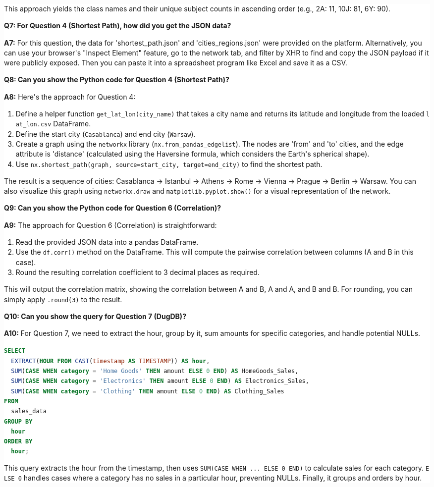 This approach yields the class names and their unique subject counts in ascending order (e.g., 2A: 11, 10J: 81, 6Y: 90).

**Q7: For Question 4 (Shortest Path), how did you get the JSON data?**

**A7:** For this question, the data for 'shortest_path.json' and 'cities_regions.json' were provided on the platform. Alternatively, you can use your browser's "Inspect Element" feature, go to the network tab, and filter by XHR to find and copy the JSON payload if it were publicly exposed. Then you can paste it into a spreadsheet program like Excel and save it as a CSV.

**Q8: Can you show the Python code for Question 4 (Shortest Path)?**

**A8:** Here's the approach for Question 4:

1.  Define a helper function `get_lat_lon(city_name)` that takes a city name and returns its latitude and longitude from the loaded `lat_lon.csv` DataFrame.
2.  Define the start city (`Casablanca`) and end city (`Warsaw`).
3.  Create a graph using the `networkx` library (`nx.from_pandas_edgelist`). The nodes are 'from' and 'to' cities, and the edge attribute is 'distance' (calculated using the Haversine formula, which considers the Earth's spherical shape).
4.  Use `nx.shortest_path(graph, source=start_city, target=end_city)` to find the shortest path.

The result is a sequence of cities: Casablanca -> Istanbul -> Athens -> Rome -> Vienna -> Prague -> Berlin -> Warsaw. You can also visualize this graph using `networkx.draw` and `matplotlib.pyplot.show()` for a visual representation of the network.

**Q9: Can you show the Python code for Question 6 (Correlation)?**

**A9:** The approach for Question 6 (Correlation) is straightforward:

1.  Read the provided JSON data into a pandas DataFrame.
2.  Use the `df.corr()` method on the DataFrame. This will compute the pairwise correlation between columns (A and B in this case).
3.  Round the resulting correlation coefficient to 3 decimal places as required.

This will output the correlation matrix, showing the correlation between A and B, A and A, and B and B. For rounding, you can simply apply `.round(3)` to the result.

**Q10: Can you show the query for Question 7 (DugDB)?**

**A10:** For Question 7, we need to extract the hour, group by it, sum amounts for specific categories, and handle potential NULLs.

```sql
SELECT
  EXTRACT(HOUR FROM CAST(timestamp AS TIMESTAMP)) AS hour,
  SUM(CASE WHEN category = 'Home Goods' THEN amount ELSE 0 END) AS HomeGoods_Sales,
  SUM(CASE WHEN category = 'Electronics' THEN amount ELSE 0 END) AS Electronics_Sales,
  SUM(CASE WHEN category = 'Clothing' THEN amount ELSE 0 END) AS Clothing_Sales
FROM
  sales_data
GROUP BY
  hour
ORDER BY
  hour;
```

This query extracts the hour from the timestamp, then uses `SUM(CASE WHEN ... ELSE 0 END)` to calculate sales for each category. `ELSE 0` handles cases where a category has no sales in a particular hour, preventing NULLs. Finally, it groups and orders by hour.
